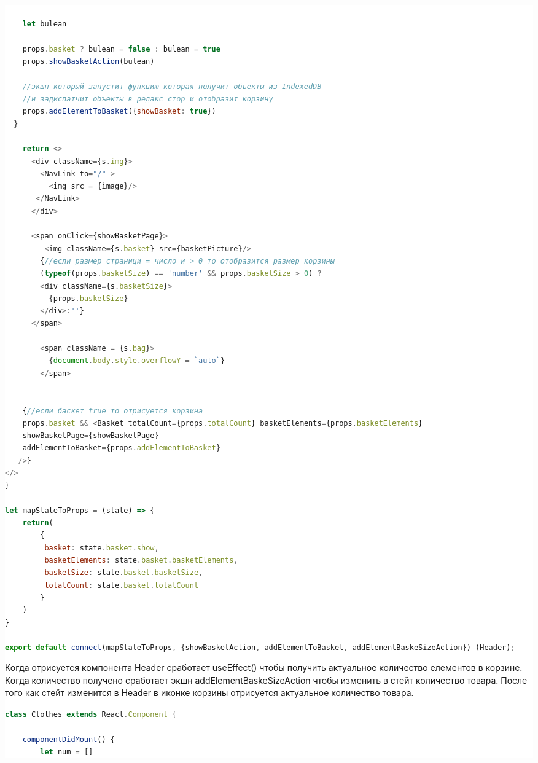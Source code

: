 ```javascript
  
    let bulean
    
    props.basket ? bulean = false : bulean = true
    props.showBasketAction(bulean)

    //экшн который запустит функцию которая получит объекты из IndexedDB 
    //и задиспатчит объекты в редакс стор и отобразит корзину
    props.addElementToBasket({showBasket: true})
  }
    
    return <>
      <div className={s.img}> 
        <NavLink to="/" >
          <img src = {image}/> 
       </NavLink>
      </div> 

      <span onClick={showBasketPage}>
         <img className={s.basket} src={basketPicture}/>
        {//если размер страници = число и > 0 то отобразится размер корзины
        (typeof(props.basketSize) == 'number' && props.basketSize > 0) ?
        <div className={s.basketSize}>
          {props.basketSize}
        </div>:''}
      </span>

        <span className = {s.bag}>
          {document.body.style.overflowY = `auto`}
        </span>
    
    
    {//если баскет true то отрисуется корзина
    props.basket && <Basket totalCount={props.totalCount} basketElements={props.basketElements}
    showBasketPage={showBasketPage}
    addElementToBasket={props.addElementToBasket}
   />}
</>
} 

let mapStateToProps = (state) => {
    return(
        {
         basket: state.basket.show,   
         basketElements: state.basket.basketElements,
         basketSize: state.basket.basketSize,
         totalCount: state.basket.totalCount
        }
    )
}

export default connect(mapStateToProps, {showBasketAction, addElementToBasket, addElementBaskeSizeAction}) (Header);
```
Когда отрисуется компонента Header сработает useEffect() чтобы получить актуальное количество елементов в корзине. Когда количество получено сработает экшн addElementBaskeSizeAction чтобы изменить в стейт количество товара. После того как стейт изменится в Header в иконке корзины отрисуется актуальное количество товара.
``` javascript
class Clothes extends React.Component {

    componentDidMount() {
        let num = []
```
